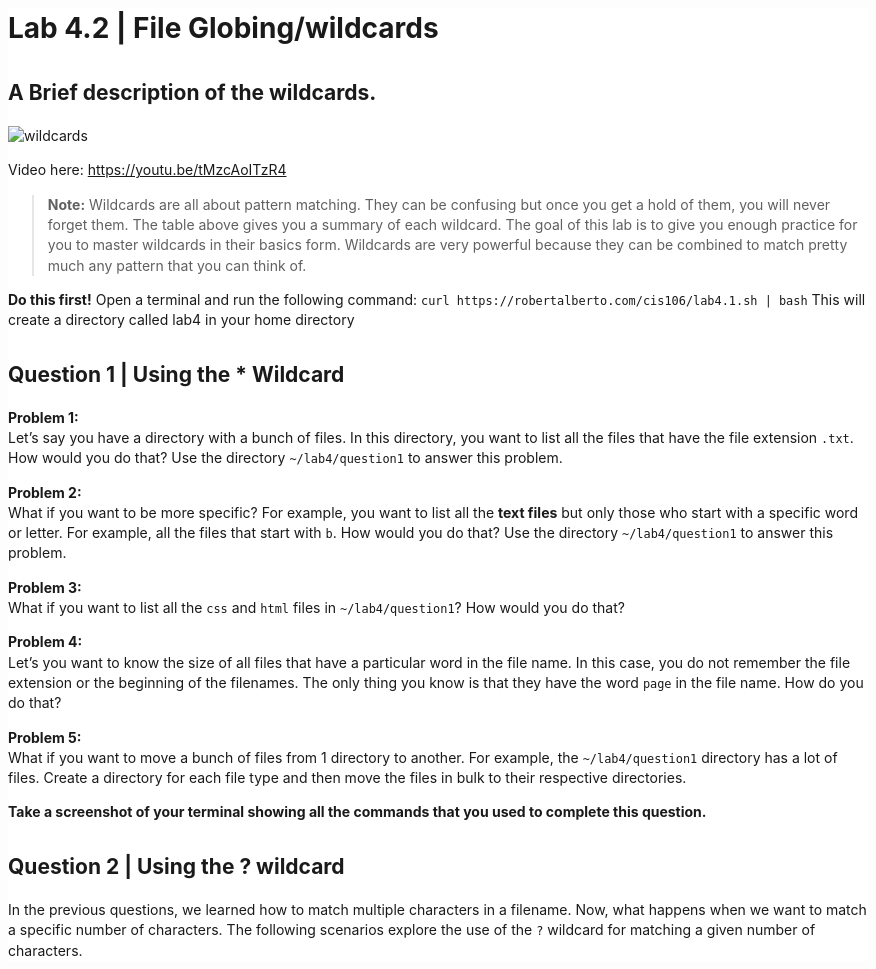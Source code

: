 # Lab 4.2 | File Globing/wildcards
## A Brief description of the wildcards.

![wildcards](../imgs/wildcards.png)

Video here: https://youtu.be/tMzcAoITzR4

> **Note:** Wildcards are all about pattern matching. They can be confusing but once you get a hold of them, you will never forget them. The table above gives you a summary of each wildcard. The goal of this lab is to give you enough practice for you to master wildcards in their basics form. Wildcards are very powerful because they can be combined to match pretty much any pattern that you can think of. 

**Do this first!**
Open a terminal and run the following command:
`curl https://robertalberto.com/cis106/lab4.1.sh | bash`
This will create a directory called lab4 in your home directory

## Question 1 | Using the * Wildcard
**Problem 1:**<br>
Let’s say you have a directory with a bunch of files. In this directory, you want to list all the files that have the file extension `.txt`. How would you do that? Use the directory `~/lab4/question1` to answer this problem.

**Problem 2:**<br>
What if you want to be more specific? For example, you want to list all the **text files** but only those who start with a specific word or letter. For example, all the files that start with `b`. How would you do that? Use the directory `~/lab4/question1` to answer this problem.

**Problem 3:**<br>
What if you want to list all the `css` and `html` files in `~/lab4/question1`? How would you do that?

**Problem 4:**<br> 
Let’s you want to know the size of all files that have a particular word in the file name. In this case, you do not remember the file extension or the beginning of the filenames. The only thing you know is that they have the word `page` in the file name. How do you do that? 

**Problem 5:**<br>
What if you want to move a bunch of files from 1 directory to another. For example, the `~/lab4/question1` directory has a lot of files. Create a directory for each file type and then move the files in bulk to their respective directories. 


**Take a screenshot of your terminal showing all the commands that you used to complete this question.**

## Question 2 | Using the ? wildcard
In the previous questions, we learned how to match multiple characters in a filename. Now, what happens when we want to match a specific number of characters. The following scenarios explore the use of the `?` wildcard for matching a given number of characters.
